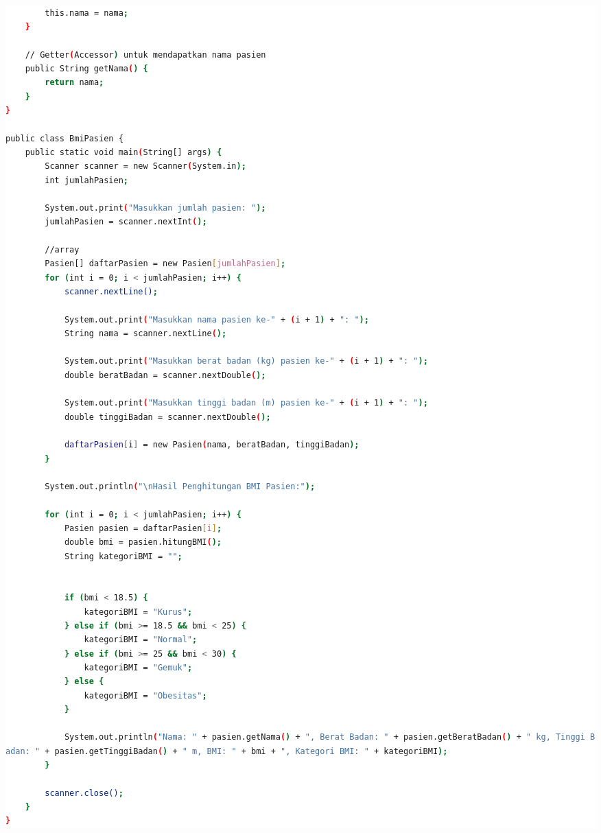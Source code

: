 ```bash
        this.nama = nama;
    }

    // Getter(Accessor) untuk mendapatkan nama pasien
    public String getNama() {
        return nama;
    }
}

public class BmiPasien {
    public static void main(String[] args) {
        Scanner scanner = new Scanner(System.in);
        int jumlahPasien; 

        System.out.print("Masukkan jumlah pasien: ");
        jumlahPasien = scanner.nextInt();
        
        //array
        Pasien[] daftarPasien = new Pasien[jumlahPasien];
        for (int i = 0; i < jumlahPasien; i++) { 
            scanner.nextLine();

            System.out.print("Masukkan nama pasien ke-" + (i + 1) + ": ");
            String nama = scanner.nextLine();

            System.out.print("Masukkan berat badan (kg) pasien ke-" + (i + 1) + ": ");
            double beratBadan = scanner.nextDouble();
            
            System.out.print("Masukkan tinggi badan (m) pasien ke-" + (i + 1) + ": ");
            double tinggiBadan = scanner.nextDouble();

            daftarPasien[i] = new Pasien(nama, beratBadan, tinggiBadan);
        }

        System.out.println("\nHasil Penghitungan BMI Pasien:");

        for (int i = 0; i < jumlahPasien; i++) {
            Pasien pasien = daftarPasien[i]; 
            double bmi = pasien.hitungBMI();
            String kategoriBMI = "";
            
            
            if (bmi < 18.5) {
                kategoriBMI = "Kurus";
            } else if (bmi >= 18.5 && bmi < 25) {
                kategoriBMI = "Normal";
            } else if (bmi >= 25 && bmi < 30) {
                kategoriBMI = "Gemuk";
            } else {
                kategoriBMI = "Obesitas";
            }
                
            System.out.println("Nama: " + pasien.getNama() + ", Berat Badan: " + pasien.getBeratBadan() + " kg, Tinggi Badan: " + pasien.getTinggiBadan() + " m, BMI: " + bmi + ", Kategori BMI: " + kategoriBMI);
        }

        scanner.close();
    }
}

```
